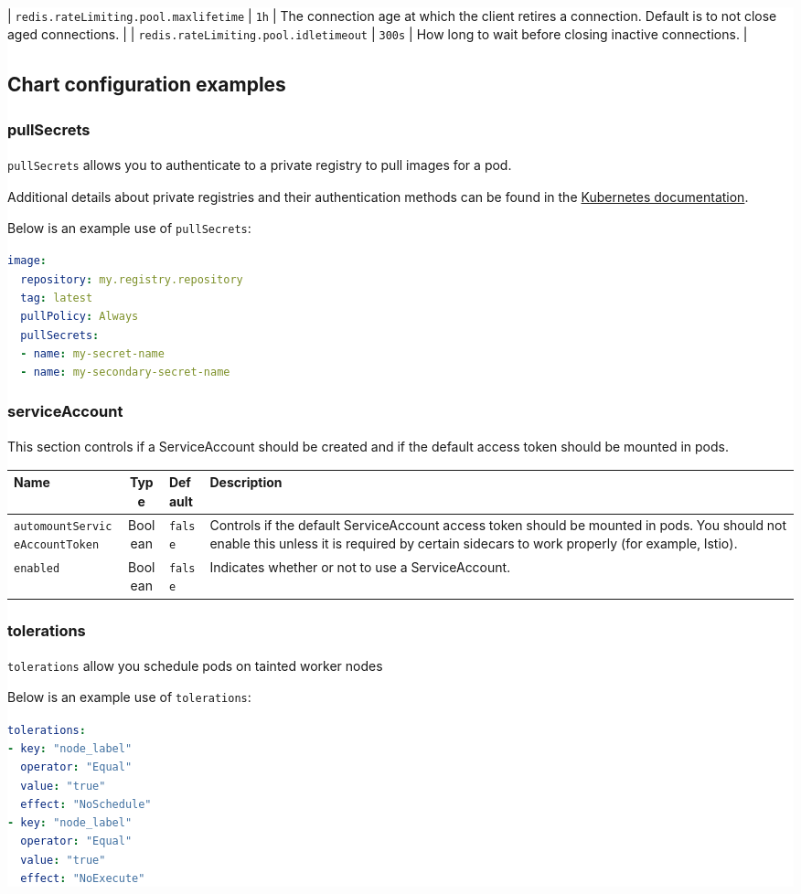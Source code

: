 | `redis.rateLimiting.pool.maxlifetime`                    | `1h`                                                                 | The connection age at which the client retires a connection. Default is to not close aged connections.                                                                                                                                                                                                                                             |
| `redis.rateLimiting.pool.idletimeout`                    | `300s`                                                               | How long to wait before closing inactive connections.                                                                                                                                                                                                                                                                                              |

## Chart configuration examples

### pullSecrets

`pullSecrets` allows you to authenticate to a private registry to pull images for a pod.

Additional details about private registries and their authentication methods can be
found in the [Kubernetes documentation](https://kubernetes.io/docs/concepts/containers/images/#specifying-imagepullsecrets-on-a-pod).

Below is an example use of `pullSecrets`:

```yaml
image:
  repository: my.registry.repository
  tag: latest
  pullPolicy: Always
  pullSecrets:
  - name: my-secret-name
  - name: my-secondary-secret-name
```

### serviceAccount

This section controls if a ServiceAccount should be created and if the default access token should be mounted in pods.

| Name                           |  Type   | Default | Description                                                                                                                                                                      |
| :----------------------------- | :-----: | :------ | :------------------------------------------------------------------------------------------------------------------------------------------------------------------------------- |
| `automountServiceAccountToken` | Boolean | `false` | Controls if the default ServiceAccount access token should be mounted in pods. You should not enable this unless it is required by certain sidecars to work properly (for example, Istio). |
| `enabled`                      | Boolean | `false` | Indicates whether or not to use a ServiceAccount.                                                                                                                                          |

### tolerations

`tolerations` allow you schedule pods on tainted worker nodes

Below is an example use of `tolerations`:

```yaml
tolerations:
- key: "node_label"
  operator: "Equal"
  value: "true"
  effect: "NoSchedule"
- key: "node_label"
  operator: "Equal"
  value: "true"
  effect: "NoExecute"
```
